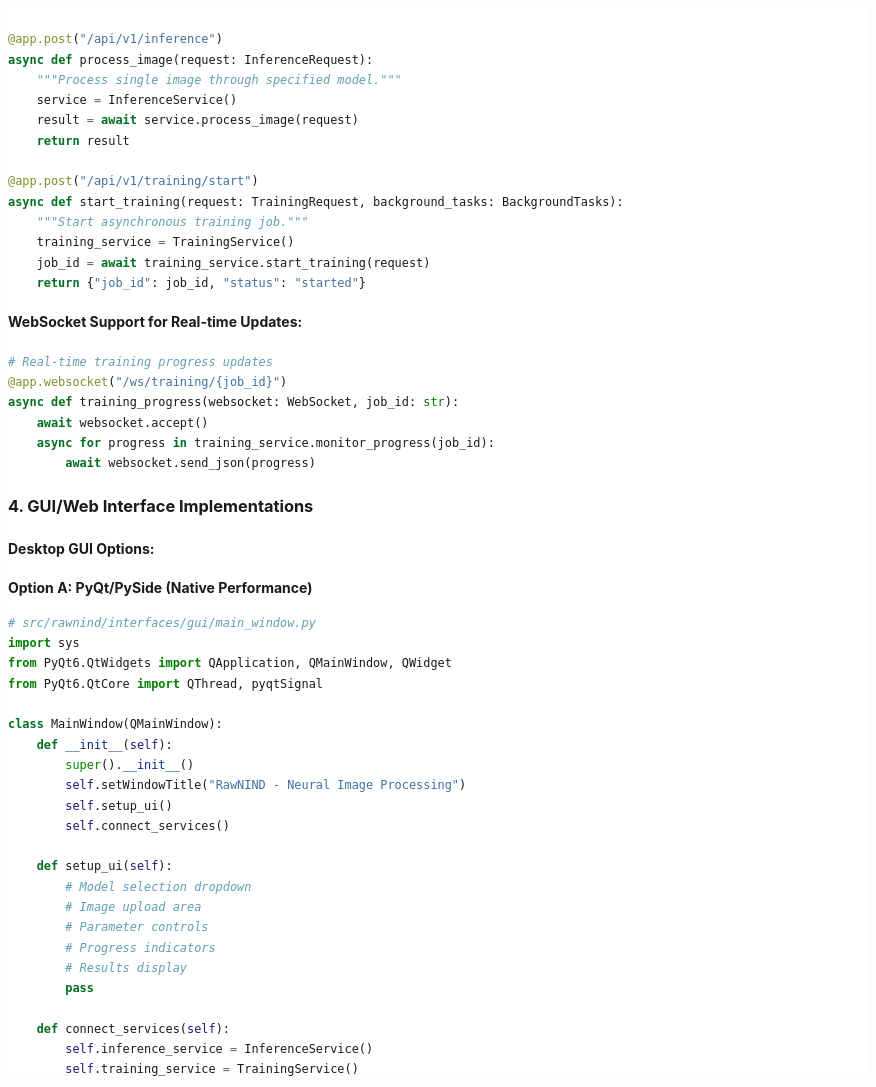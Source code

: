 ```python

@app.post("/api/v1/inference")
async def process_image(request: InferenceRequest):
    """Process single image through specified model."""
    service = InferenceService()
    result = await service.process_image(request)
    return result

@app.post("/api/v1/training/start")
async def start_training(request: TrainingRequest, background_tasks: BackgroundTasks):
    """Start asynchronous training job."""
    training_service = TrainingService()
    job_id = await training_service.start_training(request)
    return {"job_id": job_id, "status": "started"}
```

#### **WebSocket Support for Real-time Updates:**
```python
# Real-time training progress updates
@app.websocket("/ws/training/{job_id}")
async def training_progress(websocket: WebSocket, job_id: str):
    await websocket.accept()
    async for progress in training_service.monitor_progress(job_id):
        await websocket.send_json(progress)
```

### **4. GUI/Web Interface Implementations**

#### **Desktop GUI Options:**

**Option A: PyQt/PySide (Native Performance)**
```python
# src/rawnind/interfaces/gui/main_window.py
import sys
from PyQt6.QtWidgets import QApplication, QMainWindow, QWidget
from PyQt6.QtCore import QThread, pyqtSignal

class MainWindow(QMainWindow):
    def __init__(self):
        super().__init__()
        self.setWindowTitle("RawNIND - Neural Image Processing")
        self.setup_ui()
        self.connect_services()
    
    def setup_ui(self):
        # Model selection dropdown
        # Image upload area
        # Parameter controls
        # Progress indicators
        # Results display
        pass
    
    def connect_services(self):
        self.inference_service = InferenceService()
        self.training_service = TrainingService()
```

